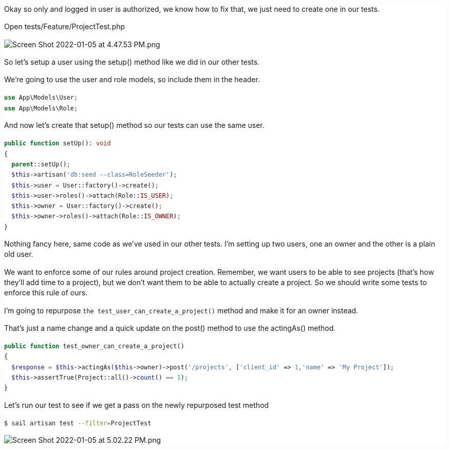 Okay so only and logged in user is authorized, we know how to fix that, we just need to create one in our tests.

Open tests/Feature/ProjectTest.php

![Screen Shot 2022-01-05 at 4.47.53 PM.png](S7-04:%20CRUD%20for%20Project%20Controller.assets/Screen%20Shot%202022-01-05%20at%204.47.53%20PM%20(2).png)

So let’s setup a user using the setup() method like we did in our other tests.

We’re going to use the user and role models, so include them in the header.

```php
use App\Models\User;
use App\Models\Role;
```

And now let’s create that setup() method so our tests can use the same user.

```php
public function setUp(): void
{
  parent::setUp();
  $this->artisan('db:seed --class=RoleSeeder');
  $this->user = User::factory()->create();
  $this->user->roles()->attach(Role::IS_USER);
  $this->owner = User::factory()->create();
  $this->owner->roles()->attach(Role::IS_OWNER);
}
```

Nothing fancy here, same code as we’ve used in our other tests. I’m setting up two users, one an owner and the other is a plain old user.

We want to enforce some of our rules around project creation. Remember, we want users to be able to see projects (that’s how they’ll add time to a project), but we don’t want them to be able to actually create a project. So we should write some tests to enforce this rule of ours.

I’m going to repurpose `the test_user_can_create_a_project()` method and make it for an owner instead.

That’s just a name change and a quick update on the post() method to use the actingAs() method.

```php
public function test_owner_can_create_a_project()
{
  $response = $this->actingAs($this->owner)->post('/projects', ['client_id' => 1,'name' => 'My Project']);
  $this->assertTrue(Project::all()->count() == 1);
}
```

Let’s run our test to see if we get a pass on the newly repurposed test method

```Bash
$ sail artisan test --filter=ProjectTest
```

![Screen Shot 2022-01-05 at 5.02.22 PM.png](S7-04:%20CRUD%20for%20Project%20Controller.assets/Screen%20Shot%202022-01-05%20at%205.02.22%20PM.png)
